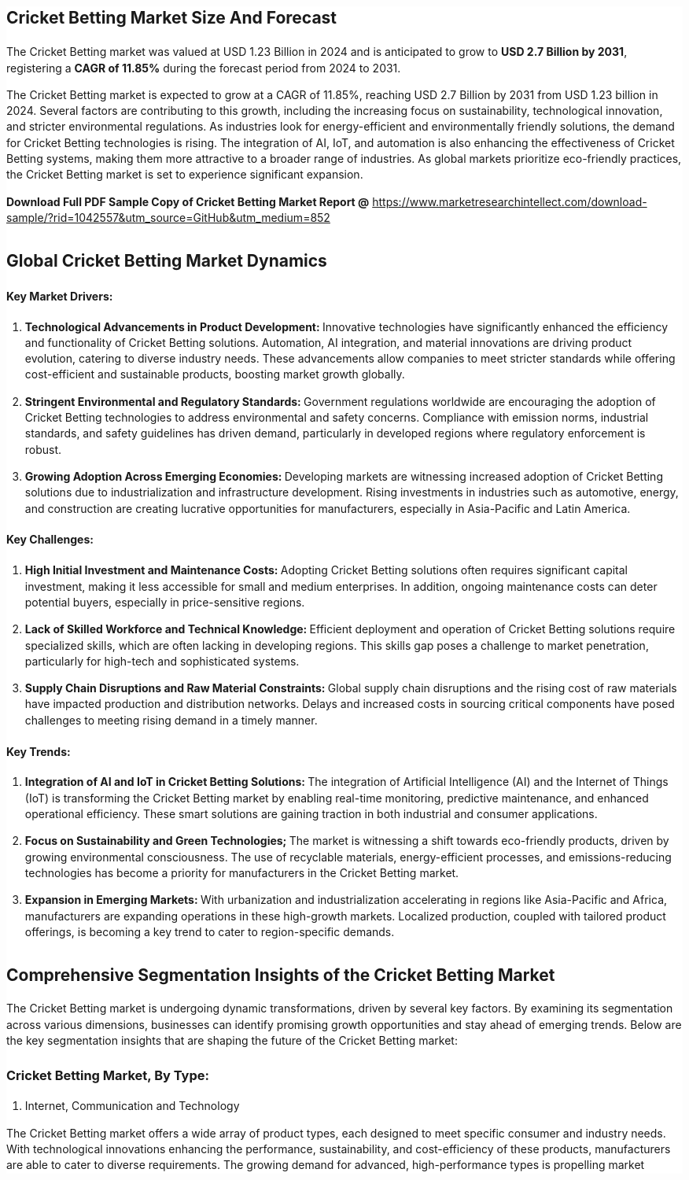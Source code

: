 <h2>Cricket Betting Market Size And Forecast</h2><p>The Cricket Betting market was valued at USD 1.23 Billion in 2024 and is anticipated to grow to <strong>USD 2.7 Billion by 2031</strong>, registering a <strong>CAGR of 11.85%</strong> during the forecast period from 2024 to 2031.</p><p>The Cricket Betting market is expected to grow at a CAGR of 11.85%, reaching USD 2.7 Billion by 2031 from USD 1.23 billion in 2024. Several factors are contributing to this growth, including the increasing focus on sustainability, technological innovation, and stricter environmental regulations. As industries look for energy-efficient and environmentally friendly solutions, the demand for Cricket Betting technologies is rising. The integration of AI, IoT, and automation is also enhancing the effectiveness of Cricket Betting systems, making them more attractive to a broader range of industries. As global markets prioritize eco-friendly practices, the Cricket Betting market is set to experience significant expansion.</p><p><strong>Download Full PDF Sample Copy of Cricket Betting Market Report @</strong>&nbsp;<a href="https://www.marketresearchintellect.com/download-sample/?rid=1042557&amp;utm_source=GitHub&amp;utm_medium=852">https://www.marketresearchintellect.com/download-sample/?rid=1042557&amp;utm_source=GitHub&amp;utm_medium=852</a></p><h2>Global Cricket Betting Market Dynamics</h2><h4><strong>Key Market Drivers:</strong></h4><ol><li><p><strong>Technological Advancements in Product Development:&nbsp;</strong>Innovative technologies have significantly enhanced the efficiency and functionality of Cricket Betting solutions. Automation, AI integration, and material innovations are driving product evolution, catering to diverse industry needs. These advancements allow companies to meet stricter standards while offering cost-efficient and sustainable products, boosting market growth globally.</p></li><li><p><strong>Stringent Environmental and Regulatory Standards:&nbsp;</strong>Government regulations worldwide are encouraging the adoption of Cricket Betting technologies to address environmental and safety concerns. Compliance with emission norms, industrial standards, and safety guidelines has driven demand, particularly in developed regions where regulatory enforcement is robust.</p></li><li><p><strong>Growing Adoption Across Emerging Economies:&nbsp;</strong>Developing markets are witnessing increased adoption of Cricket Betting solutions due to industrialization and infrastructure development. Rising investments in industries such as automotive, energy, and construction are creating lucrative opportunities for manufacturers, especially in Asia-Pacific and Latin America.</p></li></ol><h4><strong>Key Challenges:</strong></h4><ol><li><p><strong>High Initial Investment and Maintenance Costs:&nbsp;</strong>Adopting Cricket Betting solutions often requires significant capital investment, making it less accessible for small and medium enterprises. In addition, ongoing maintenance costs can deter potential buyers, especially in price-sensitive regions.</p></li><li><p><strong>Lack of Skilled Workforce and Technical Knowledge:&nbsp;</strong>Efficient deployment and operation of Cricket Betting solutions require specialized skills, which are often lacking in developing regions. This skills gap poses a challenge to market penetration, particularly for high-tech and sophisticated systems.</p></li><li><p><strong>Supply Chain Disruptions and Raw Material Constraints:&nbsp;</strong>Global supply chain disruptions and the rising cost of raw materials have impacted production and distribution networks. Delays and increased costs in sourcing critical components have posed challenges to meeting rising demand in a timely manner.</p></li></ol><h4><strong>Key Trends:</strong></h4><ol><li><p><strong>Integration of AI and IoT in Cricket Betting Solutions:&nbsp;</strong>The integration of Artificial Intelligence (AI) and the Internet of Things (IoT) is transforming the Cricket Betting market by enabling real-time monitoring, predictive maintenance, and enhanced operational efficiency. These smart solutions are gaining traction in both industrial and consumer applications.</p></li><li><p><strong>Focus on Sustainability and Green Technologies;&nbsp;</strong>The market is witnessing a shift towards eco-friendly products, driven by growing environmental consciousness. The use of recyclable materials, energy-efficient processes, and emissions-reducing technologies has become a priority for manufacturers in the Cricket Betting market.</p></li><li><p><strong>Expansion in Emerging Markets:&nbsp;</strong>With urbanization and industrialization accelerating in regions like Asia-Pacific and Africa, manufacturers are expanding operations in these high-growth markets. Localized production, coupled with tailored product offerings, is becoming a key trend to cater to region-specific demands.</p></li></ol><div class="article-main__content" data-test-id="publishing-text-block"><h2>Comprehensive Segmentation Insights of the Cricket Betting Market</h2><p>The Cricket Betting market is undergoing dynamic transformations, driven by several key factors. By examining its segmentation across various dimensions, businesses can identify promising growth opportunities and stay ahead of emerging trends. Below are the key segmentation insights that are shaping the future of the Cricket Betting market:</p><h3><strong>Cricket Betting Market, By Type:<br /></strong></h3><ol><li>Internet, Communication and Technology</li></ol><p>The Cricket Betting market offers a wide array of product types, each designed to meet specific consumer and industry needs. With technological innovations enhancing the performance, sustainability, and cost-efficiency of these products, manufacturers are able to cater to diverse requirements. The growing demand for advanced, high-performance types is propelling market